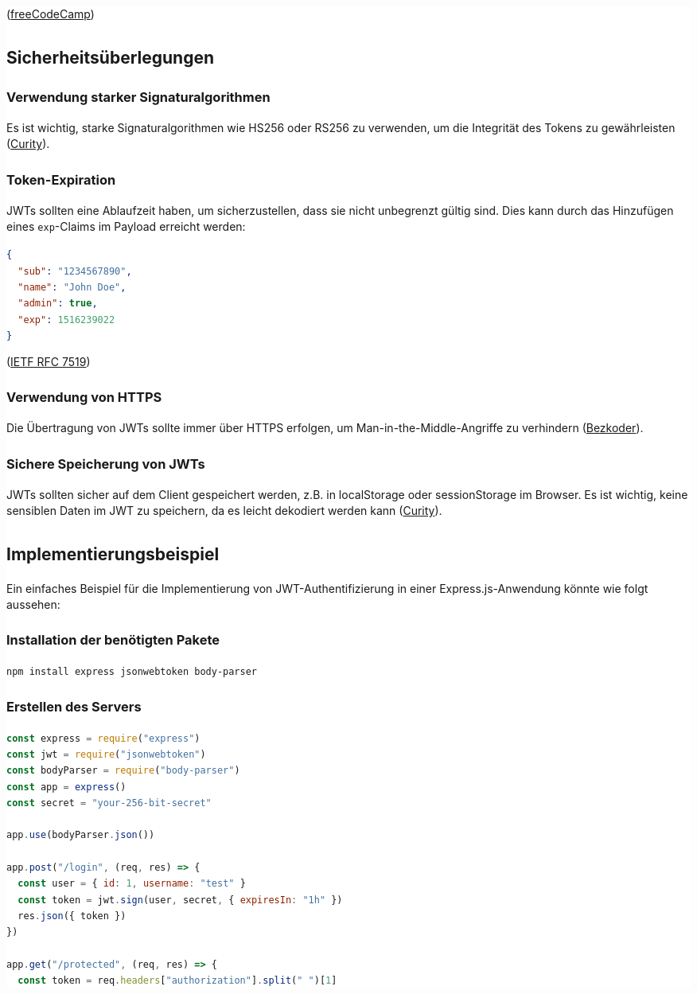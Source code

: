 ([freeCodeCamp](https://freecodecamp.org))

## Sicherheitsüberlegungen

### Verwendung starker Signaturalgorithmen

Es ist wichtig, starke Signaturalgorithmen wie HS256 oder RS256 zu verwenden, um die Integrität des Tokens zu gewährleisten ([Curity](https://curity.io)).

### Token-Expiration

JWTs sollten eine Ablaufzeit haben, um sicherzustellen, dass sie nicht unbegrenzt gültig sind. Dies kann durch das Hinzufügen eines `exp`-Claims im Payload erreicht werden:

```json
{
  "sub": "1234567890",
  "name": "John Doe",
  "admin": true,
  "exp": 1516239022
}
```

([IETF RFC 7519](https://datatracker.ietf.org/doc/html/rfc7519))

### Verwendung von HTTPS

Die Übertragung von JWTs sollte immer über HTTPS erfolgen, um Man-in-the-Middle-Angriffe zu verhindern ([Bezkoder](https://www.bezkoder.com/jwt-json-web-token/)).

### Sichere Speicherung von JWTs

JWTs sollten sicher auf dem Client gespeichert werden, z.B. in localStorage oder sessionStorage im Browser. Es ist wichtig, keine sensiblen Daten im JWT zu speichern, da es leicht dekodiert werden kann ([Curity](https://curity.io)).

## Implementierungsbeispiel

Ein einfaches Beispiel für die Implementierung von JWT-Authentifizierung in einer Express.js-Anwendung könnte wie folgt aussehen:

### Installation der benötigten Pakete

```bash
npm install express jsonwebtoken body-parser
```

### Erstellen des Servers

```javascript
const express = require("express")
const jwt = require("jsonwebtoken")
const bodyParser = require("body-parser")
const app = express()
const secret = "your-256-bit-secret"

app.use(bodyParser.json())

app.post("/login", (req, res) => {
  const user = { id: 1, username: "test" }
  const token = jwt.sign(user, secret, { expiresIn: "1h" })
  res.json({ token })
})

app.get("/protected", (req, res) => {
  const token = req.headers["authorization"].split(" ")[1]
```